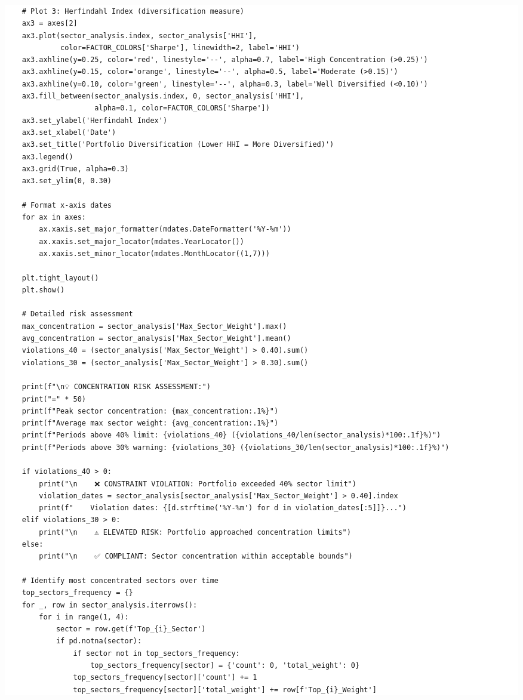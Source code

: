         # Plot 3: Herfindahl Index (diversification measure)
        ax3 = axes[2]
        ax3.plot(sector_analysis.index, sector_analysis['HHI'],
                 color=FACTOR_COLORS['Sharpe'], linewidth=2, label='HHI')
        ax3.axhline(y=0.25, color='red', linestyle='--', alpha=0.7, label='High Concentration (>0.25)')
        ax3.axhline(y=0.15, color='orange', linestyle='--', alpha=0.5, label='Moderate (>0.15)')
        ax3.axhline(y=0.10, color='green', linestyle='--', alpha=0.3, label='Well Diversified (<0.10)')
        ax3.fill_between(sector_analysis.index, 0, sector_analysis['HHI'],
                         alpha=0.1, color=FACTOR_COLORS['Sharpe'])
        ax3.set_ylabel('Herfindahl Index')
        ax3.set_xlabel('Date')
        ax3.set_title('Portfolio Diversification (Lower HHI = More Diversified)')
        ax3.legend()
        ax3.grid(True, alpha=0.3)
        ax3.set_ylim(0, 0.30)

        # Format x-axis dates
        for ax in axes:
            ax.xaxis.set_major_formatter(mdates.DateFormatter('%Y-%m'))
            ax.xaxis.set_major_locator(mdates.YearLocator())
            ax.xaxis.set_minor_locator(mdates.MonthLocator((1,7)))

        plt.tight_layout()
        plt.show()

        # Detailed risk assessment
        max_concentration = sector_analysis['Max_Sector_Weight'].max()
        avg_concentration = sector_analysis['Max_Sector_Weight'].mean()
        violations_40 = (sector_analysis['Max_Sector_Weight'] > 0.40).sum()
        violations_30 = (sector_analysis['Max_Sector_Weight'] > 0.30).sum()

        print(f"\n💡 CONCENTRATION RISK ASSESSMENT:")
        print("=" * 50)
        print(f"Peak sector concentration: {max_concentration:.1%}")
        print(f"Average max sector weight: {avg_concentration:.1%}")
        print(f"Periods above 40% limit: {violations_40} ({violations_40/len(sector_analysis)*100:.1f}%)")
        print(f"Periods above 30% warning: {violations_30} ({violations_30/len(sector_analysis)*100:.1f}%)")

        if violations_40 > 0:
            print("\n    ❌ CONSTRAINT VIOLATION: Portfolio exceeded 40% sector limit")
            violation_dates = sector_analysis[sector_analysis['Max_Sector_Weight'] > 0.40].index
            print(f"    Violation dates: {[d.strftime('%Y-%m') for d in violation_dates[:5]]}...")
        elif violations_30 > 0:
            print("\n    ⚠️ ELEVATED RISK: Portfolio approached concentration limits")
        else:
            print("\n    ✅ COMPLIANT: Sector concentration within acceptable bounds")

        # Identify most concentrated sectors over time
        top_sectors_frequency = {}
        for _, row in sector_analysis.iterrows():
            for i in range(1, 4):
                sector = row.get(f'Top_{i}_Sector')
                if pd.notna(sector):
                    if sector not in top_sectors_frequency:
                        top_sectors_frequency[sector] = {'count': 0, 'total_weight': 0}
                    top_sectors_frequency[sector]['count'] += 1
                    top_sectors_frequency[sector]['total_weight'] += row[f'Top_{i}_Weight']
